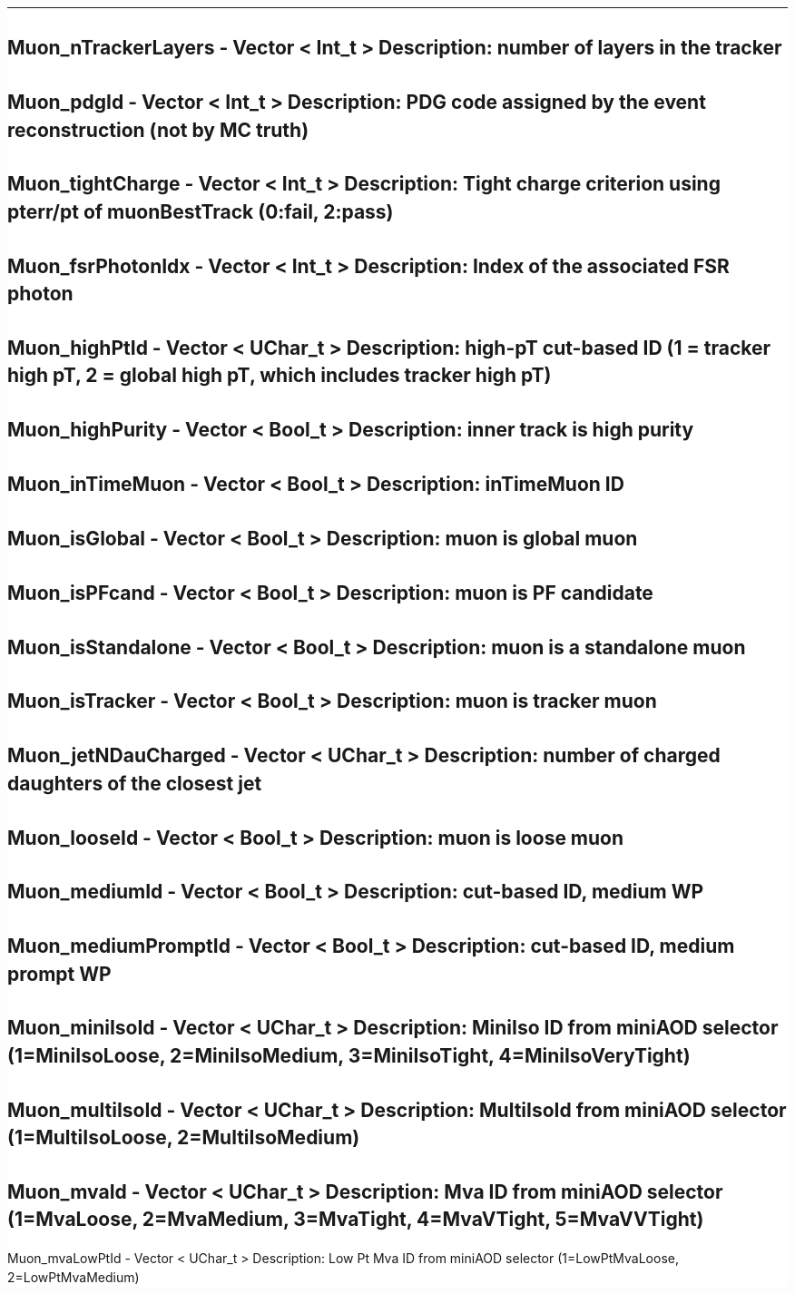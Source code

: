----------------------------------------------------------------------------------------------------
Muon_nTrackerLayers - Vector < Int_t >
Description: number of layers in the tracker
----------------------------------------------------------------------------------------------------
Muon_pdgId - Vector < Int_t >
Description: PDG code assigned by the event reconstruction (not by MC truth)
----------------------------------------------------------------------------------------------------
Muon_tightCharge - Vector < Int_t >
Description: Tight charge criterion using pterr/pt of muonBestTrack (0:fail, 2:pass)
----------------------------------------------------------------------------------------------------
Muon_fsrPhotonIdx - Vector < Int_t >
Description: Index of the associated FSR photon
----------------------------------------------------------------------------------------------------
Muon_highPtId - Vector < UChar_t >
Description: high-pT cut-based ID (1 = tracker high pT, 2 = global high pT, which includes tracker high pT)
----------------------------------------------------------------------------------------------------
Muon_highPurity - Vector < Bool_t >
Description: inner track is high purity
----------------------------------------------------------------------------------------------------
Muon_inTimeMuon - Vector < Bool_t >
Description: inTimeMuon ID
----------------------------------------------------------------------------------------------------
Muon_isGlobal - Vector < Bool_t >
Description: muon is global muon
----------------------------------------------------------------------------------------------------
Muon_isPFcand - Vector < Bool_t >
Description: muon is PF candidate
----------------------------------------------------------------------------------------------------
Muon_isStandalone - Vector < Bool_t >
Description: muon is a standalone muon
----------------------------------------------------------------------------------------------------
Muon_isTracker - Vector < Bool_t >
Description: muon is tracker muon
----------------------------------------------------------------------------------------------------
Muon_jetNDauCharged - Vector < UChar_t >
Description: number of charged daughters of the closest jet
----------------------------------------------------------------------------------------------------
Muon_looseId - Vector < Bool_t >
Description: muon is loose muon
----------------------------------------------------------------------------------------------------
Muon_mediumId - Vector < Bool_t >
Description: cut-based ID, medium WP
----------------------------------------------------------------------------------------------------
Muon_mediumPromptId - Vector < Bool_t >
Description: cut-based ID, medium prompt WP
----------------------------------------------------------------------------------------------------
Muon_miniIsoId - Vector < UChar_t >
Description: MiniIso ID from miniAOD selector (1=MiniIsoLoose, 2=MiniIsoMedium, 3=MiniIsoTight, 4=MiniIsoVeryTight)
----------------------------------------------------------------------------------------------------
Muon_multiIsoId - Vector < UChar_t >
Description: MultiIsoId from miniAOD selector (1=MultiIsoLoose, 2=MultiIsoMedium)
----------------------------------------------------------------------------------------------------
Muon_mvaId - Vector < UChar_t >
Description: Mva ID from miniAOD selector (1=MvaLoose, 2=MvaMedium, 3=MvaTight, 4=MvaVTight, 5=MvaVVTight)
----------------------------------------------------------------------------------------------------
Muon_mvaLowPtId - Vector < UChar_t >
Description: Low Pt Mva ID from miniAOD selector (1=LowPtMvaLoose, 2=LowPtMvaMedium)